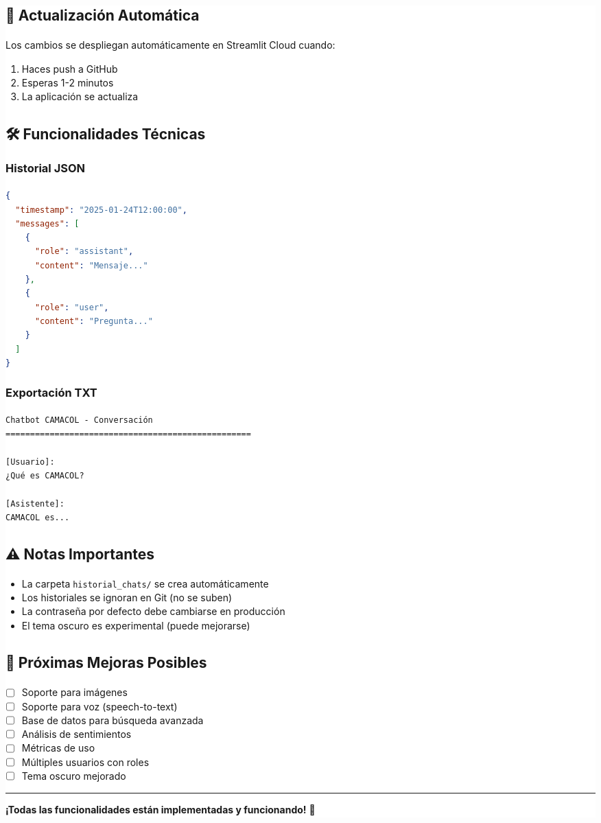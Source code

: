 ## 🔄 Actualización Automática

Los cambios se despliegan automáticamente en Streamlit Cloud cuando:
1. Haces push a GitHub
2. Esperas 1-2 minutos
3. La aplicación se actualiza

## 🛠️ Funcionalidades Técnicas

### Historial JSON

```json
{
  "timestamp": "2025-01-24T12:00:00",
  "messages": [
    {
      "role": "assistant",
      "content": "Mensaje..."
    },
    {
      "role": "user",
      "content": "Pregunta..."
    }
  ]
}
```

### Exportación TXT

```
Chatbot CAMACOL - Conversación
==================================================

[Usuario]:
¿Qué es CAMACOL?

[Asistente]:
CAMACOL es...

```

## ⚠️ Notas Importantes

- La carpeta `historial_chats/` se crea automáticamente
- Los historiales se ignoran en Git (no se suben)
- La contraseña por defecto debe cambiarse en producción
- El tema oscuro es experimental (puede mejorarse)

## 🚀 Próximas Mejoras Posibles

- [ ] Soporte para imágenes
- [ ] Soporte para voz (speech-to-text)
- [ ] Base de datos para búsqueda avanzada
- [ ] Análisis de sentimientos
- [ ] Métricas de uso
- [ ] Múltiples usuarios con roles
- [ ] Tema oscuro mejorado

---

**¡Todas las funcionalidades están implementadas y funcionando!** 🎉

